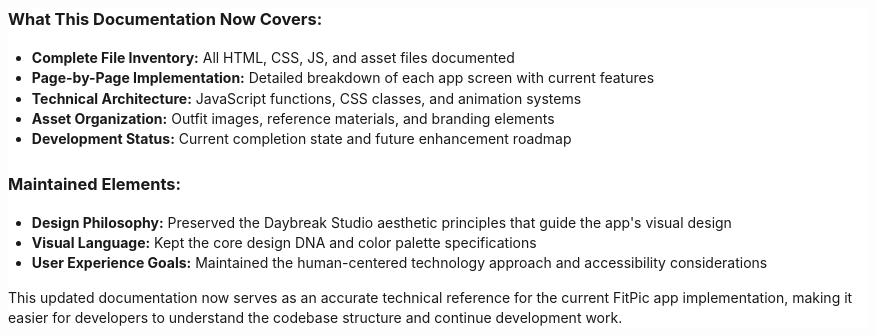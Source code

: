 ### What This Documentation Now Covers:
- **Complete File Inventory:** All HTML, CSS, JS, and asset files documented
- **Page-by-Page Implementation:** Detailed breakdown of each app screen with current features
- **Technical Architecture:** JavaScript functions, CSS classes, and animation systems
- **Asset Organization:** Outfit images, reference materials, and branding elements
- **Development Status:** Current completion state and future enhancement roadmap

### Maintained Elements:
- **Design Philosophy:** Preserved the Daybreak Studio aesthetic principles that guide the app's visual design
- **Visual Language:** Kept the core design DNA and color palette specifications
- **User Experience Goals:** Maintained the human-centered technology approach and accessibility considerations

This updated documentation now serves as an accurate technical reference for the current FitPic app implementation, making it easier for developers to understand the codebase structure and continue development work.